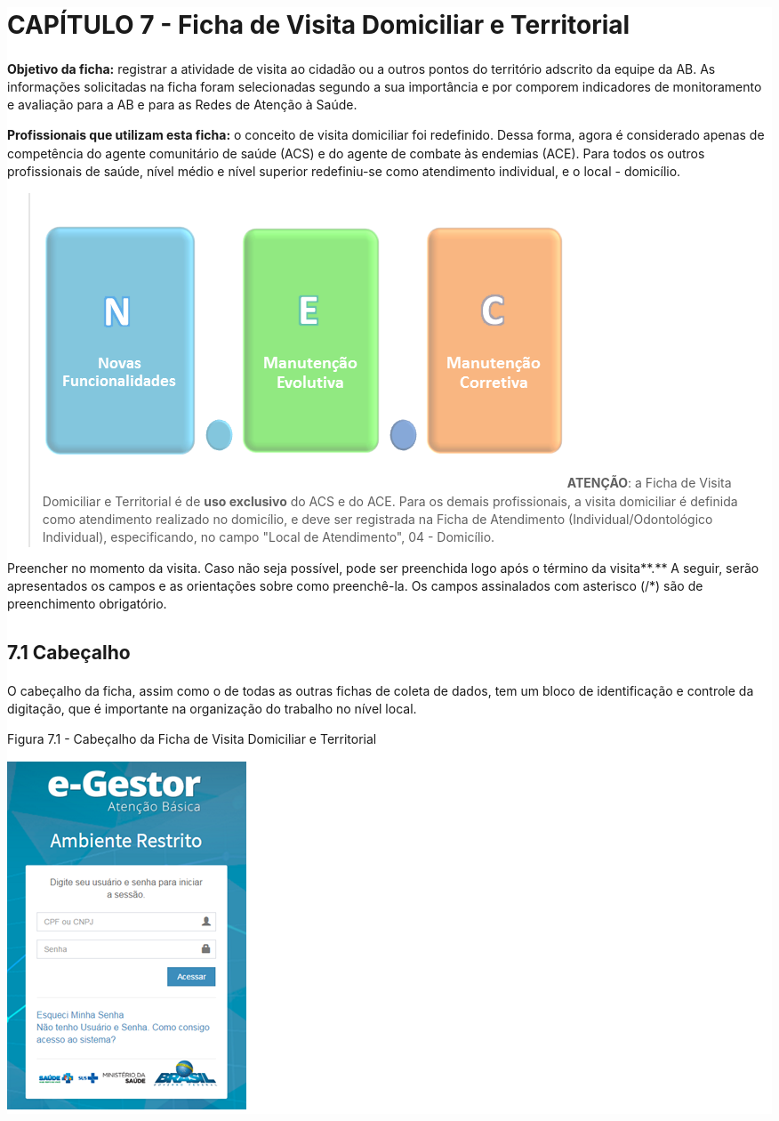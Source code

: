 # CAPÍTULO 7 - Ficha de Visita Domiciliar e Territorial

**Objetivo da ficha:** registrar a atividade de visita ao cidadão ou a outros pontos do território adscrito da equipe da AB. As informações solicitadas na ficha foram selecionadas segundo a sua importância e por comporem indicadores de monitoramento e avaliação para a AB e para as Redes de Atenção à Saúde.

**Profissionais que utilizam esta ficha:** o conceito de visita domiciliar foi redefinido. Dessa forma, agora é considerado apenas de competência do agente comunitário de saúde (ACS) e do agente de combate às endemias (ACE). Para todos os outros profissionais de saúde, nível médio e nível superior redefiniu-se como atendimento individual, e o local - domicílio.

> ![](media/image2.png) **ATENÇÃO**: a Ficha de Visita Domiciliar e Territorial é de **uso exclusivo** do ACS e do ACE. Para os demais profissionais, a visita domiciliar é definida como atendimento realizado no domicílio, e deve ser registrada na Ficha de Atendimento (Individual/Odontológico Individual), especificando, no campo "Local de Atendimento", 04 - Domicílio.

Preencher no momento da visita. Caso não seja possível, pode ser preenchida logo após o término da visita**.** A seguir, serão apresentados os campos e as orientações sobre como preenchê-la. Os campos assinalados com asterisco (/*) são de preenchimento obrigatório.

## 7.1 Cabeçalho

O cabeçalho da ficha, assim como o de todas as outras fichas de coleta de dados, tem um bloco de identificação e controle da digitação, que é importante na organização do trabalho no nível local.

Figura 7.1 - Cabeçalho da Ficha de Visita Domiciliar e Territorial

![](media/image61.png)
